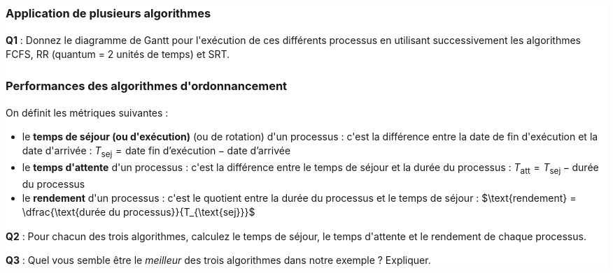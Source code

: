 ### Application de plusieurs algorithmes

**Q1** : Donnez le diagramme de Gantt pour l'exécution de ces différents processus en utilisant successivement les algorithmes FCFS, RR (quantum = 2 unités de temps) et SRT.

### Performances des algorithmes d'ordonnancement

On définit les métriques suivantes :

- le **temps de séjour (ou d'exécution)** (ou de rotation) d'un processus : c'est la différence entre la date de fin d'exécution et la date d'arrivée : $T_{\text{sej}} = \text{date fin d'exécution} - \text{date d'arrivée}$  
- le **temps d'attente** d'un processus : c'est la différence entre le temps de séjour et la durée du processus : $T_{\text{att}} = T_{\text{sej}} - \text{durée du processus}$  
- le **rendement** d'un processus : c'est le quotient entre la durée du processus et le temps de séjour : $\text{rendement} = \dfrac{\text{durée du processus}}{T_{\text{sej}}}$

**Q2** : Pour chacun des trois algorithmes, calculez le temps de séjour, le temps d'attente et le rendement de chaque processus.

**Q3** : Quel vous semble être le *meilleur* des trois algorithmes dans notre exemple ? Expliquer.


